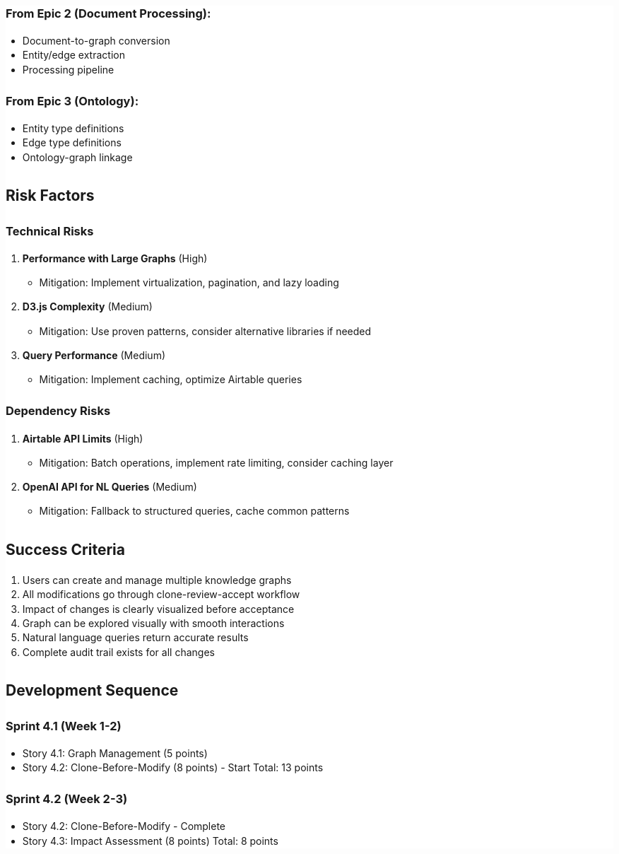 ### From Epic 2 (Document Processing):
- Document-to-graph conversion
- Entity/edge extraction
- Processing pipeline

### From Epic 3 (Ontology):
- Entity type definitions
- Edge type definitions
- Ontology-graph linkage

## Risk Factors

### Technical Risks
1. **Performance with Large Graphs** (High)
   - Mitigation: Implement virtualization, pagination, and lazy loading
   
2. **D3.js Complexity** (Medium)
   - Mitigation: Use proven patterns, consider alternative libraries if needed

3. **Query Performance** (Medium)
   - Mitigation: Implement caching, optimize Airtable queries

### Dependency Risks
1. **Airtable API Limits** (High)
   - Mitigation: Batch operations, implement rate limiting, consider caching layer

2. **OpenAI API for NL Queries** (Medium)
   - Mitigation: Fallback to structured queries, cache common patterns

## Success Criteria
1. Users can create and manage multiple knowledge graphs
2. All modifications go through clone-review-accept workflow
3. Impact of changes is clearly visualized before acceptance
4. Graph can be explored visually with smooth interactions
5. Natural language queries return accurate results
6. Complete audit trail exists for all changes

## Development Sequence

### Sprint 4.1 (Week 1-2)
- Story 4.1: Graph Management (5 points)
- Story 4.2: Clone-Before-Modify (8 points) - Start
Total: 13 points

### Sprint 4.2 (Week 2-3)
- Story 4.2: Clone-Before-Modify - Complete
- Story 4.3: Impact Assessment (8 points)
Total: 8 points
